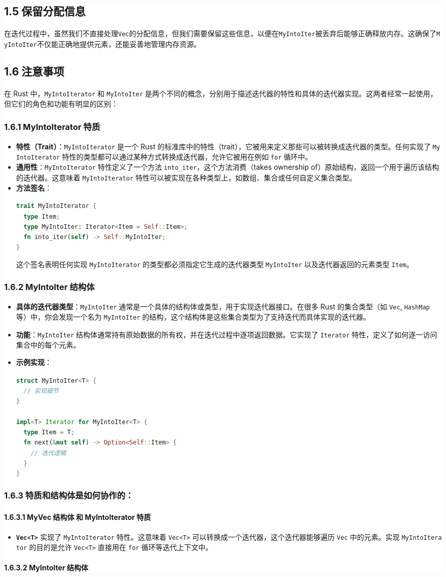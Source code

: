## 1.5 保留分配信息

在迭代过程中，虽然我们不直接处理`Vec`的分配信息，但我们需要保留这些信息，以便在`MyIntoIter`被丢弃后能够正确释放内存。这确保了`MyIntoIter`不仅能正确地提供元素，还能妥善地管理内存资源。

## 1.6 注意事项

在 Rust 中，`MyIntoIterator` 和 `MyIntoIter` 是两个不同的概念，分别用于描述迭代器的特性和具体的迭代器实现。这两者经常一起使用，但它们的角色和功能有明显的区别：

### 1.6.1 MyIntoIterator 特质

- **特性（Trait）**：`MyIntoIterator` 是一个 Rust 的标准库中的特性（trait），它被用来定义那些可以被转换成迭代器的类型。任何实现了 `MyIntoIterator` 特性的类型都可以通过某种方式转换成迭代器，允许它被用在例如 `for` 循环中。
- **通用性**：`MyIntoIterator` 特性定义了一个方法 `into_iter`，这个方法消费（takes ownership of）原始结构，返回一个用于遍历该结构的迭代器。这意味着 `MyIntoIterator` 特性可以被实现在各种类型上，如数组、集合或任何自定义集合类型。
- **方法签名**：
  ```rust
  trait MyIntoIterator {
    type Item;
    type MyIntoIter: Iterator<Item = Self::Item>;
    fn into_iter(self) -> Self::MyIntoIter;
  }
  ```
  这个签名表明任何实现 `MyIntoIterator` 的类型都必须指定它生成的迭代器类型 `MyIntoIter` 以及迭代器返回的元素类型 `Item`。

### 1.6.2 MyIntoIter 结构体

- **具体的迭代器类型**：`MyIntoIter` 通常是一个具体的结构体或类型，用于实现迭代器接口。在很多 Rust 的集合类型（如 `Vec`, `HashMap` 等）中，你会发现一个名为 `MyIntoIter` 的结构，这个结构体是这些集合类型为了支持迭代而具体实现的迭代器。
- **功能**：`MyIntoIter` 结构体通常持有原始数据的所有权，并在迭代过程中逐项返回数据。它实现了 `Iterator` 特性，定义了如何逐一访问集合中的每个元素。
- **示例实现**：

  ```rust
  struct MyIntoIter<T> {
    // 实现细节
  }

  impl<T> Iterator for MyIntoIter<T> {
    type Item = T;
    fn next(&mut self) -> Option<Self::Item> {
      // 迭代逻辑
    }
  }
  ```

### 1.6.3 特质和结构体是如何协作的：

#### 1.6.3.1 MyVec 结构体 和 MyIntoIterator 特质

- **`Vec<T>`** 实现了 `MyIntoIterator` 特性。这意味着 `Vec<T>` 可以转换成一个迭代器，这个迭代器能够遍历 `Vec` 中的元素。实现 `MyIntoIterator` 的目的是允许 `Vec<T>` 直接用在 `for` 循环等迭代上下文中。

#### 1.6.3.2 MyIntoIter 结构体
